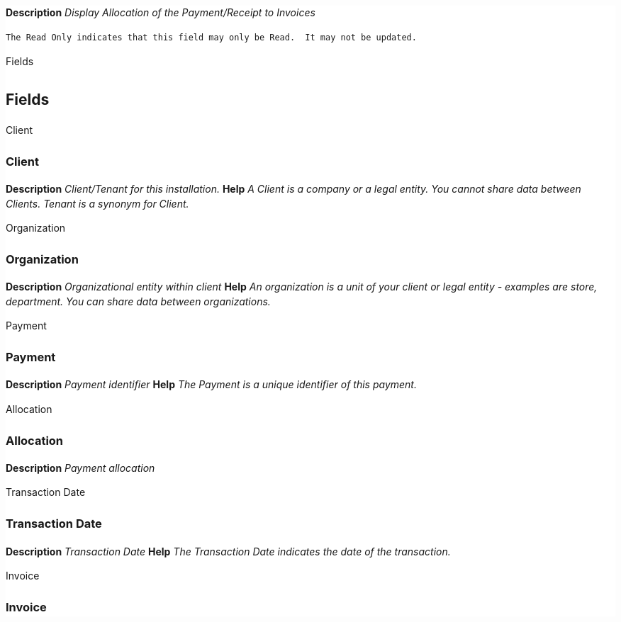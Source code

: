 **Description**
 *Display Allocation of the Payment/Receipt to Invoices*

```
The Read Only indicates that this field may only be Read.  It may not be updated.
```
Fields
## Fields


Client
### Client

**Description**
 *Client/Tenant for this installation.*
**Help**
 *A Client is a company or a legal entity. You cannot share data between Clients. Tenant is a synonym for Client.*

Organization
### Organization

**Description**
 *Organizational entity within client*
**Help**
 *An organization is a unit of your client or legal entity - examples are store, department. You can share data between organizations.*

Payment
### Payment

**Description**
 *Payment identifier*
**Help**
 *The Payment is a unique identifier of this payment.*

Allocation
### Allocation

**Description**
 *Payment allocation*

Transaction Date
### Transaction Date

**Description**
 *Transaction Date*
**Help**
 *The Transaction Date indicates the date of the transaction.*

Invoice
### Invoice
